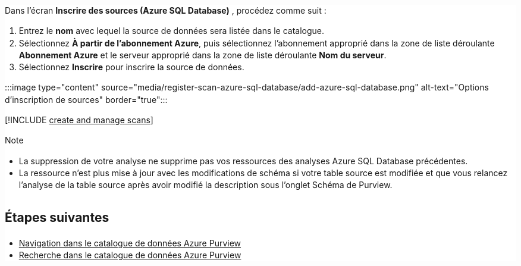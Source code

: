 Dans l’écran **Inscrire des sources (Azure SQL Database)** , procédez comme suit :

1. Entrez le **nom** avec lequel la source de données sera listée dans le catalogue.
1. Sélectionnez **À partir de l’abonnement Azure**, puis sélectionnez l’abonnement approprié dans la zone de liste déroulante **Abonnement Azure** et le serveur approprié dans la zone de liste déroulante **Nom du serveur**.
1. Sélectionnez **Inscrire** pour inscrire la source de données.

:::image type="content" source="media/register-scan-azure-sql-database/add-azure-sql-database.png" alt-text="Options d’inscription de sources" border="true":::

[!INCLUDE [create and manage scans](includes/manage-scans.md)]

> [!NOTE]
> * La suppression de votre analyse ne supprime pas vos ressources des analyses Azure SQL Database précédentes.
> * La ressource n’est plus mise à jour avec les modifications de schéma si votre table source est modifiée et que vous relancez l’analyse de la table source après avoir modifié la description sous l’onglet Schéma de Purview.

## <a name="next-steps"></a>Étapes suivantes

- [Navigation dans le catalogue de données Azure Purview](how-to-browse-catalog.md)
- [Recherche dans le catalogue de données Azure Purview](how-to-search-catalog.md)